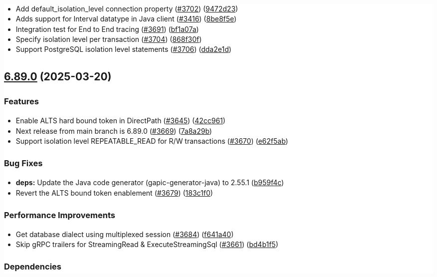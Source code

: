 * Add default_isolation_level connection property ([#3702](https://github.com/googleapis/java-spanner/issues/3702)) ([9472d23](https://github.com/googleapis/java-spanner/commit/9472d23c2b233275e779815f89040323e073a7d1))
* Adds support for Interval datatype in Java client ([#3416](https://github.com/googleapis/java-spanner/issues/3416)) ([8be8f5e](https://github.com/googleapis/java-spanner/commit/8be8f5e6b08c8cf3e5f062e4b985b3ec9c725064))
* Integration test for End to End tracing ([#3691](https://github.com/googleapis/java-spanner/issues/3691)) ([bf1a07a](https://github.com/googleapis/java-spanner/commit/bf1a07a153b1eb899757260b8ac2bc12384e45af))
* Specify isolation level per transaction ([#3704](https://github.com/googleapis/java-spanner/issues/3704)) ([868f30f](https://github.com/googleapis/java-spanner/commit/868f30fde95d07c3fc18feaca64b4d1c3ba6a27d))
* Support PostgreSQL isolation level statements ([#3706](https://github.com/googleapis/java-spanner/issues/3706)) ([dda2e1d](https://github.com/googleapis/java-spanner/commit/dda2e1dec38febdad54b61f588590c7572017ba9))

## [6.89.0](https://github.com/googleapis/java-spanner/compare/v6.88.0...v6.89.0) (2025-03-20)


### Features

* Enable ALTS hard bound token in DirectPath ([#3645](https://github.com/googleapis/java-spanner/issues/3645)) ([42cc961](https://github.com/googleapis/java-spanner/commit/42cc9616fa74c765d5716fd948dc0823df0a07a6))
* Next release from main branch is 6.89.0 ([#3669](https://github.com/googleapis/java-spanner/issues/3669)) ([7a8a29b](https://github.com/googleapis/java-spanner/commit/7a8a29be40258294cafd13b1df7df5ea349a675d))
* Support isolation level REPEATABLE_READ for R/W transactions ([#3670](https://github.com/googleapis/java-spanner/issues/3670)) ([e62f5ab](https://github.com/googleapis/java-spanner/commit/e62f5ab46da8696a8ff0d213f924588612bb4025))


### Bug Fixes

* **deps:** Update the Java code generator (gapic-generator-java) to 2.55.1 ([b959f4c](https://github.com/googleapis/java-spanner/commit/b959f4c8ebb3551796a894b659aa42ba16fb1c39))
* Revert the ALTS bound token enablement ([#3679](https://github.com/googleapis/java-spanner/issues/3679)) ([183c1f0](https://github.com/googleapis/java-spanner/commit/183c1f0e228a927a575596a38a01d63bb8eb6943))


### Performance Improvements

* Get database dialect using multiplexed session ([#3684](https://github.com/googleapis/java-spanner/issues/3684)) ([f641a40](https://github.com/googleapis/java-spanner/commit/f641a40ed515a6559718c2fe2757c322f037d83b))
* Skip gRPC trailers for StreamingRead & ExecuteStreamingSql ([#3661](https://github.com/googleapis/java-spanner/issues/3661)) ([bd4b1f5](https://github.com/googleapis/java-spanner/commit/bd4b1f5b9612f6a4dfd748d735c887f8e46ae106))


### Dependencies
